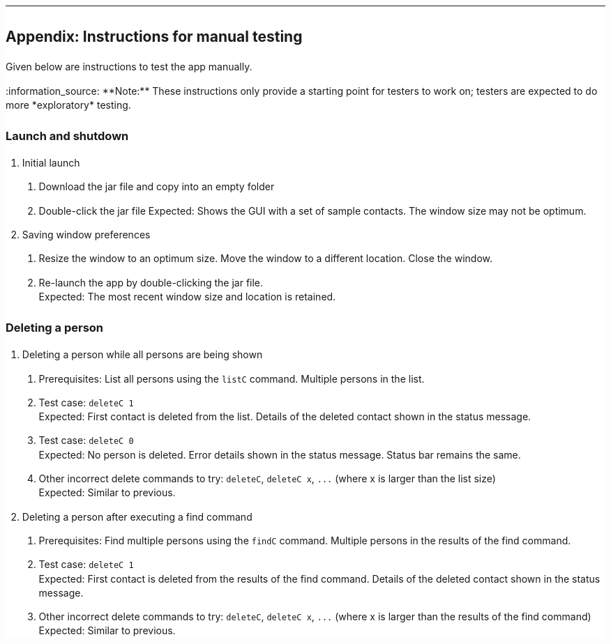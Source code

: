 --------------------------------------------------------------------------------------------------------------------
<div style="page-break-after: always;"></div>

## **Appendix: Instructions for manual testing**

Given below are instructions to test the app manually.

<div markdown="span" class="alert alert-info">:information_source: **Note:** These instructions only provide a starting point for testers to work on;
testers are expected to do more *exploratory* testing.
</div>

### Launch and shutdown

1. Initial launch

   1. Download the jar file and copy into an empty folder

   2. Double-click the jar file Expected: Shows the GUI with a set of sample contacts. The window size may not be optimum.

2. Saving window preferences

   1. Resize the window to an optimum size. Move the window to a different location. Close the window.

   2. Re-launch the app by double-clicking the jar file.<br>
       Expected: The most recent window size and location is retained.

### Deleting a person

1. Deleting a person while all persons are being shown

   1. Prerequisites: List all persons using the `listC` command. Multiple persons in the list.

   1. Test case: `deleteC 1`<br>
      Expected: First contact is deleted from the list. Details of the deleted contact shown in the status message.

   1. Test case: `deleteC 0`<br>
      Expected: No person is deleted. Error details shown in the status message. Status bar remains the same.

   1. Other incorrect delete commands to try: `deleteC`, `deleteC x`, `...` (where x is larger than the list size)<br>
      Expected: Similar to previous.

1. Deleting a person after executing a find command

   1. Prerequisites: Find multiple persons using the `findC` command. Multiple persons in the results of the find command.

   2. Test case: `deleteC 1`<br>
      Expected: First contact is deleted from the results of the find command. Details of the deleted contact shown in the status message.

   3. Other incorrect delete commands to try: `deleteC`, `deleteC x`, `...` (where x is larger than the results of the find command)<br>
      Expected: Similar to previous.

